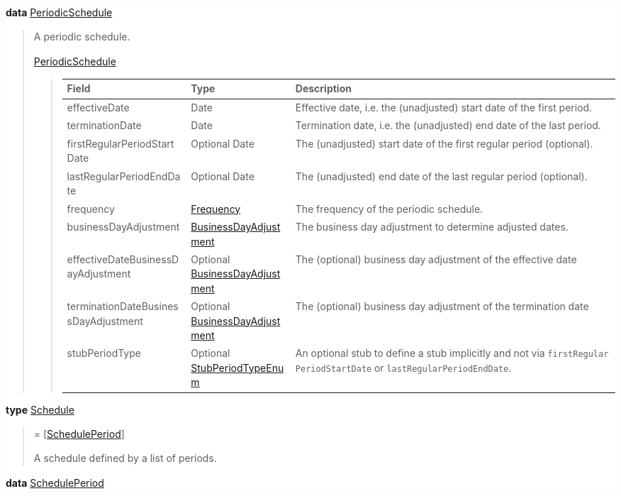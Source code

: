 
<a name="type-da-finance-base-schedule-periodicschedule-84461"></a>**data** [PeriodicSchedule](#type-da-finance-base-schedule-periodicschedule-84461)

> A periodic schedule.
> 
> <a name="constr-da-finance-base-schedule-periodicschedule-29502"></a>[PeriodicSchedule](#constr-da-finance-base-schedule-periodicschedule-29502)
> 
> > | Field                                                                                               | Type                                                                                                | Description |
> > | :-------------------------------------------------------------------------------------------------- | :-------------------------------------------------------------------------------------------------- | :---------- |
> > | effectiveDate                                                                                       | Date                                                                                                | Effective date, i.e. the (unadjusted) start date of the first period. |
> > | terminationDate                                                                                     | Date                                                                                                | Termination date, i.e. the (unadjusted) end date of the last period. |
> > | firstRegularPeriodStartDate                                                                         | Optional Date                                                                                       | The (unadjusted) start date of the first regular period (optional). |
> > | lastRegularPeriodEndDate                                                                            | Optional Date                                                                                       | The (unadjusted) end date of the last regular period (optional). |
> > | frequency                                                                                           | [Frequency](#type-da-finance-base-schedule-frequency-31970)                                         | The frequency of the periodic schedule. |
> > | businessDayAdjustment                                                                               | [BusinessDayAdjustment](#type-da-finance-base-holidaycalendar-businessdayadjustment-83293)          | The business day adjustment to determine adjusted dates. |
> > | effectiveDateBusinessDayAdjustment                                                                  | Optional [BusinessDayAdjustment](#type-da-finance-base-holidaycalendar-businessdayadjustment-83293) | The (optional) business day adjustment of the effective date |
> > | terminationDateBusinessDayAdjustment                                                                | Optional [BusinessDayAdjustment](#type-da-finance-base-holidaycalendar-businessdayadjustment-83293) | The (optional) business day adjustment of the termination date |
> > | stubPeriodType                                                                                      | Optional [StubPeriodTypeEnum](#type-da-finance-base-schedule-stubperiodtypeenum-25799)              | An optional stub to define a stub implicitly and not via `firstRegularPeriodStartDate` or `lastRegularPeriodEndDate`. |

<a name="type-da-finance-base-schedule-schedule-55338"></a>**type** [Schedule](#type-da-finance-base-schedule-schedule-55338)

> = \[[SchedulePeriod](#type-da-finance-base-schedule-scheduleperiod-46627)\]
> 
> A schedule defined by a list of periods.

<a name="type-da-finance-base-schedule-scheduleperiod-46627"></a>**data** [SchedulePeriod](#type-da-finance-base-schedule-scheduleperiod-46627)
